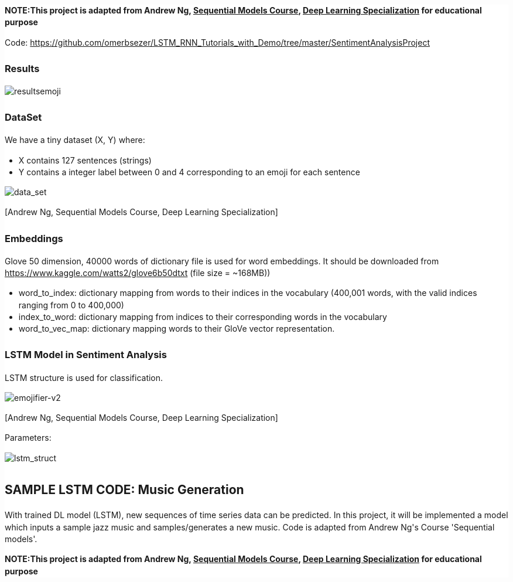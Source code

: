 **NOTE:This project is adapted from Andrew Ng, [Sequential Models Course](https://github.com/Kulbear/deep-learning-coursera/tree/master/Sequence%20Models), [Deep Learning Specialization](https://www.coursera.org/specializations/deep-learning) for educational purpose**

Code: https://github.com/omerbsezer/LSTM_RNN_Tutorials_with_Demo/tree/master/SentimentAnalysisProject

### Results <a name="SentimentResults"></a>

![resultsemoji](https://user-images.githubusercontent.com/10358317/43802983-1fe753e4-9aa0-11e8-9b9e-b87fe91e0c18.jpg)

### DataSet <a name="SentimentDataSet"></a>
We have a tiny dataset (X, Y) where:

* X contains 127 sentences (strings)
* Y contains a integer label between 0 and 4 corresponding to an emoji for each sentence

<img width="847" alt="data_set" src="https://user-images.githubusercontent.com/10358317/43802586-eac883e6-9a9e-11e8-8f13-6471cc16a3d8.png">

[Andrew Ng, Sequential Models Course, Deep Learning Specialization]

### Embeddings <a name="SentimentEmbeddings"></a>

Glove 50 dimension, 40000 words of dictionary file is used for word embeddings. It should be downloaded from  https://www.kaggle.com/watts2/glove6b50dtxt (file size = ~168MB))


* word_to_index: dictionary mapping from words to their indices in the vocabulary (400,001 words, with the valid indices ranging from 0 to 400,000)
* index_to_word: dictionary mapping from indices to their corresponding words in the vocabulary
* word_to_vec_map: dictionary mapping words to their GloVe vector representation.

### LSTM Model in Sentiment Analysis <a name="SentimentLSTM"></a>

LSTM structure is used for classification.

<img width="833" alt="emojifier-v2" src="https://user-images.githubusercontent.com/10358317/43802664-22c08c8a-9a9f-11e8-83e1-fea4bf334f6e.png">

[Andrew Ng, Sequential Models Course, Deep Learning Specialization]

Parameters:

![lstm_struct](https://user-images.githubusercontent.com/10358317/43803021-416cc59e-9aa0-11e8-8b28-6045dd0ead87.jpg)



## SAMPLE LSTM CODE: Music Generation  <a name="MusicGeneration"></a>

With trained DL model (LSTM), new sequences of time series data can be predicted. In this project, it will be implemented a model which inputs a sample jazz music and samples/generates a new music. Code is adapted from Andrew Ng's Course 'Sequential models'.

**NOTE:This project is adapted from Andrew Ng, [Sequential Models Course](https://github.com/Kulbear/deep-learning-coursera/tree/master/Sequence%20Models), [Deep Learning Specialization](https://www.coursera.org/specializations/deep-learning) for educational purpose**
